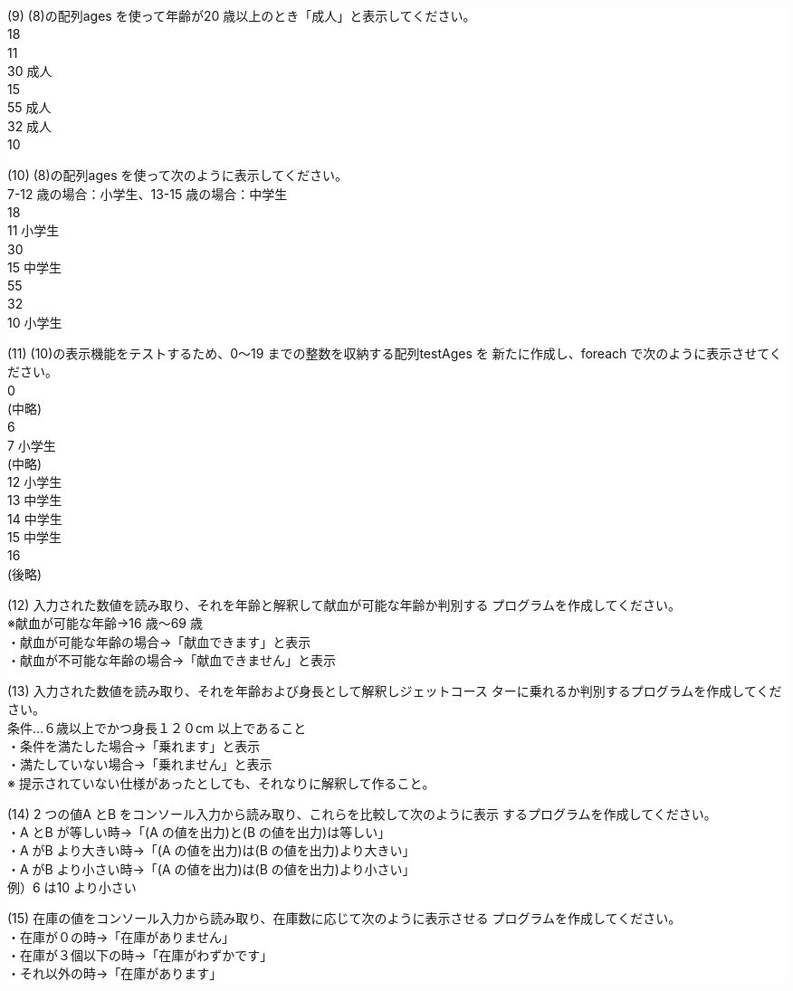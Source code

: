 (9) (8)の配列ages を使って年齢が20 歳以上のとき「成人」と表示してください。  
18  
11  
30 成人  
15  
55 成人  
32 成人  
10

(10) (8)の配列ages を使って次のように表示してください。  
7-12 歳の場合：小学生、13-15 歳の場合：中学生  
18  
11 小学生  
30  
15 中学生  
55  
32  
10 小学生

(11) (10)の表示機能をテストするため、0～19 までの整数を収納する配列testAges を
新たに作成し、foreach で次のように表示させてください。  
0  
(中略)  
6  
7 小学生  
(中略)  
12 小学生  
13 中学生  
14 中学生  
15 中学生  
16  
(後略)

(12) 入力された数値を読み取り、それを年齢と解釈して献血が可能な年齢か判別する
プログラムを作成してください。  
※献血が可能な年齢→16 歳～69 歳  
・献血が可能な年齢の場合→「献血できます」と表示  
・献血が不可能な年齢の場合→「献血できません」と表示

(13) 入力された数値を読み取り、それを年齢および身長として解釈しジェットコース
ターに乗れるか判別するプログラムを作成してください。  
条件…６歳以上でかつ身長１２０cm 以上であること  
・条件を満たした場合→「乗れます」と表示  
・満たしていない場合→「乗れません」と表示  
※ 提示されていない仕様があったとしても、それなりに解釈して作ること。  

(14) 2 つの値A とB をコンソール入力から読み取り、これらを比較して次のように表示
するプログラムを作成してください。  
・A とB が等しい時→「(A の値を出力)と(B の値を出力)は等しい」  
・A がB より大きい時→「(A の値を出力)は(B の値を出力)より大きい」  
・A がB より小さい時→「(A の値を出力)は(B の値を出力)より小さい」  
例）6 は10 より小さい

(15) 在庫の値をコンソール入力から読み取り、在庫数に応じて次のように表示させる
プログラムを作成してください。  
・在庫が０の時→「在庫がありません」  
・在庫が３個以下の時→「在庫がわずかです」  
・それ以外の時→「在庫があります」
